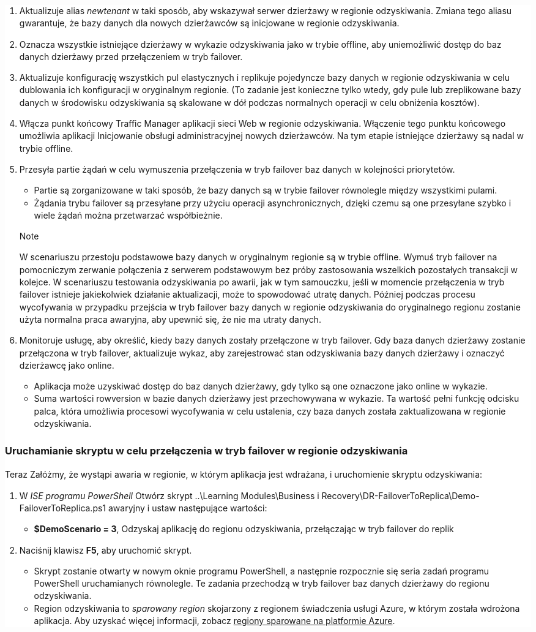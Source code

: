 1. Aktualizuje alias _newtenant_ w taki sposób, aby wskazywał serwer dzierżawy w regionie odzyskiwania. Zmiana tego aliasu gwarantuje, że bazy danych dla nowych dzierżawców są inicjowane w regionie odzyskiwania. 

1. Oznacza wszystkie istniejące dzierżawy w wykazie odzyskiwania jako w trybie offline, aby uniemożliwić dostęp do baz danych dzierżawy przed przełączeniem w tryb failover.

1. Aktualizuje konfigurację wszystkich pul elastycznych i replikuje pojedyncze bazy danych w regionie odzyskiwania w celu dublowania ich konfiguracji w oryginalnym regionie. (To zadanie jest konieczne tylko wtedy, gdy pule lub zreplikowane bazy danych w środowisku odzyskiwania są skalowane w dół podczas normalnych operacji w celu obniżenia kosztów).

1. Włącza punkt końcowy Traffic Manager aplikacji sieci Web w regionie odzyskiwania. Włączenie tego punktu końcowego umożliwia aplikacji Inicjowanie obsługi administracyjnej nowych dzierżawców. Na tym etapie istniejące dzierżawy są nadal w trybie offline.

1. Przesyła partie żądań w celu wymuszenia przełączenia w tryb failover baz danych w kolejności priorytetów.
    * Partie są zorganizowane w taki sposób, że bazy danych są w trybie failover równolegle między wszystkimi pulami.
    * Żądania trybu failover są przesyłane przy użyciu operacji asynchronicznych, dzięki czemu są one przesyłane szybko i wiele żądań można przetwarzać współbieżnie.

   > [!Note]
   > W scenariuszu przestoju podstawowe bazy danych w oryginalnym regionie są w trybie offline.  Wymuś tryb failover na pomocniczym zerwanie połączenia z serwerem podstawowym bez próby zastosowania wszelkich pozostałych transakcji w kolejce. W scenariuszu testowania odzyskiwania po awarii, jak w tym samouczku, jeśli w momencie przełączenia w tryb failover istnieje jakiekolwiek działanie aktualizacji, może to spowodować utratę danych. Później podczas procesu wycofywania w przypadku przejścia w tryb failover bazy danych w regionie odzyskiwania do oryginalnego regionu zostanie użyta normalna praca awaryjna, aby upewnić się, że nie ma utraty danych.

1. Monitoruje usługę, aby określić, kiedy bazy danych zostały przełączone w tryb failover. Gdy baza danych dzierżawy zostanie przełączona w tryb failover, aktualizuje wykaz, aby zarejestrować stan odzyskiwania bazy danych dzierżawy i oznaczyć dzierżawcę jako online.
    * Aplikacja może uzyskiwać dostęp do baz danych dzierżawy, gdy tylko są one oznaczone jako online w wykazie.
    * Suma wartości rowversion w bazie danych dzierżawy jest przechowywana w wykazie. Ta wartość pełni funkcję odcisku palca, która umożliwia procesowi wycofywania w celu ustalenia, czy baza danych została zaktualizowana w regionie odzyskiwania.

### <a name="run-the-script-to-fail-over-to-the-recovery-region"></a>Uruchamianie skryptu w celu przełączenia w tryb failover w regionie odzyskiwania

Teraz Załóżmy, że wystąpi awaria w regionie, w którym aplikacja jest wdrażana, i uruchomienie skryptu odzyskiwania:

1. W *ISE programu PowerShell* Otwórz skrypt ..\Learning Modules\Business i Recovery\DR-FailoverToReplica\Demo-FailoverToReplica.ps1 awaryjny i ustaw następujące wartości:
    * **$DemoScenario = 3**, Odzyskaj aplikację do regionu odzyskiwania, przełączając w tryb failover do replik

2. Naciśnij klawisz **F5**, aby uruchomić skrypt.  
    * Skrypt zostanie otwarty w nowym oknie programu PowerShell, a następnie rozpocznie się seria zadań programu PowerShell uruchamianych równolegle. Te zadania przechodzą w tryb failover baz danych dzierżawy do regionu odzyskiwania.
    * Region odzyskiwania to _sparowany region_ skojarzony z regionem świadczenia usługi Azure, w którym została wdrożona aplikacja. Aby uzyskać więcej informacji, zobacz [regiony sparowane na platformie Azure](../../best-practices-availability-paired-regions.md). 
